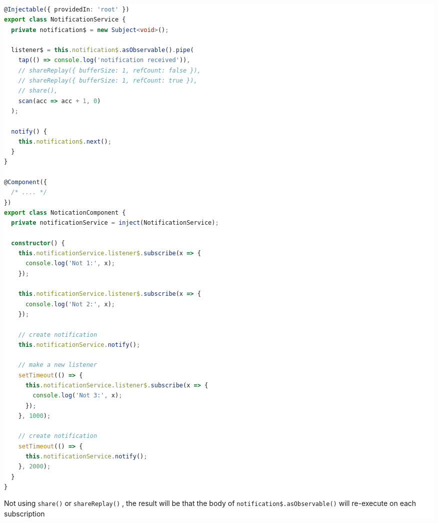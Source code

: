 ```typescript
@Injectable({ providedIn: 'root' })
export class NotificationService {
  private notification$ = new Subject<void>();

  listener$ = this.notification$.asObservable().pipe(
    tap(() => console.log('notification received')),
    // shareReplay({ bufferSize: 1, refCount: false }),
    // shareReplay({ bufferSize: 1, refCount: true }),
    // share(),
    scan(acc => acc + 1, 0)
  );

  notify() {
    this.notification$.next();
  }
}

@Component({
  /* .... */
})
export class NoticationComponent {
  private notificationService = inject(NotificationService);

  constructor() {
    this.notificationService.listener$.subscribe(x => {
      console.log('Not 1:', x);
    });

    this.notificationService.listener$.subscribe(x => {
      console.log('Not 2:', x);
    });

    // create notification
    this.notificationService.notify();

    // make a new listener
    setTimeout(() => {
      this.notificationService.listener$.subscribe(x => {
        console.log('Not 3:', x);
      });
    }, 1000);

    // create notification
    setTimeout(() => {
      this.notificationService.notify();
    }, 2000);
  }
}
```

Not using `share()` or `shareReplay()` , the result will be that the body of `notification$.asObservable()` will re-execute on each subscription
